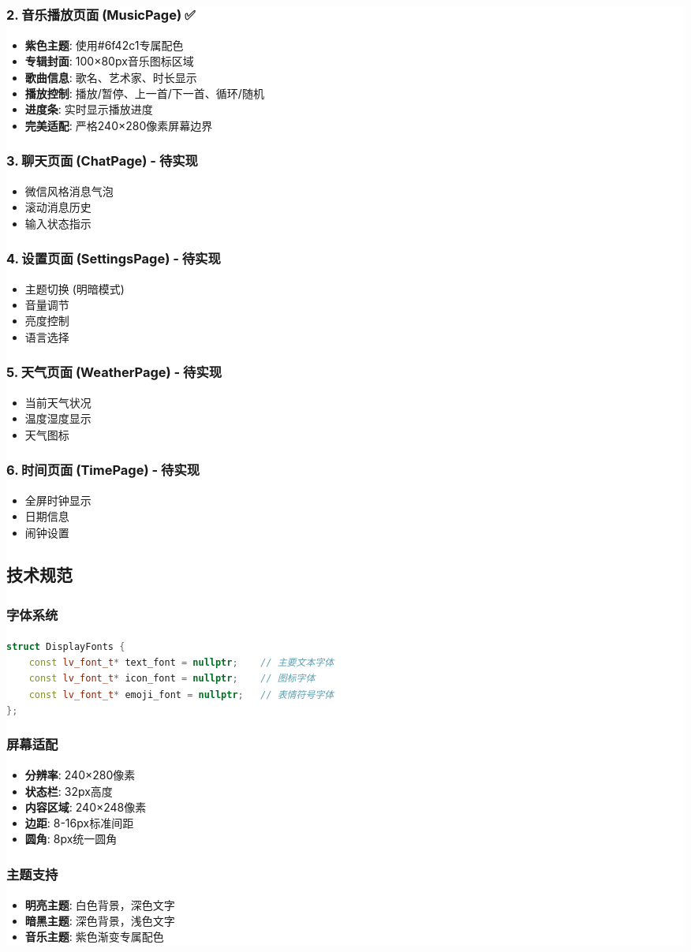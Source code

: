 ### 2. 音乐播放页面 (MusicPage) ✅
- **紫色主题**: 使用#6f42c1专属配色
- **专辑封面**: 100×80px音乐图标区域
- **歌曲信息**: 歌名、艺术家、时长显示
- **播放控制**: 播放/暂停、上一首/下一首、循环/随机
- **进度条**: 实时显示播放进度
- **完美适配**: 严格240×280像素屏幕边界

### 3. 聊天页面 (ChatPage) - 待实现
- 微信风格消息气泡
- 滚动消息历史
- 输入状态指示

### 4. 设置页面 (SettingsPage) - 待实现
- 主题切换 (明暗模式)
- 音量调节
- 亮度控制
- 语言选择

### 5. 天气页面 (WeatherPage) - 待实现
- 当前天气状况
- 温度湿度显示
- 天气图标

### 6. 时间页面 (TimePage) - 待实现
- 全屏时钟显示
- 日期信息
- 闹钟设置

## 技术规范

### 字体系统
```cpp
struct DisplayFonts {
    const lv_font_t* text_font = nullptr;    // 主要文本字体
    const lv_font_t* icon_font = nullptr;    // 图标字体
    const lv_font_t* emoji_font = nullptr;   // 表情符号字体
};
```

### 屏幕适配
- **分辨率**: 240×280像素
- **状态栏**: 32px高度
- **内容区域**: 240×248像素
- **边距**: 8-16px标准间距
- **圆角**: 8px统一圆角

### 主题支持
- **明亮主题**: 白色背景，深色文字
- **暗黑主题**: 深色背景，浅色文字
- **音乐主题**: 紫色渐变专属配色
